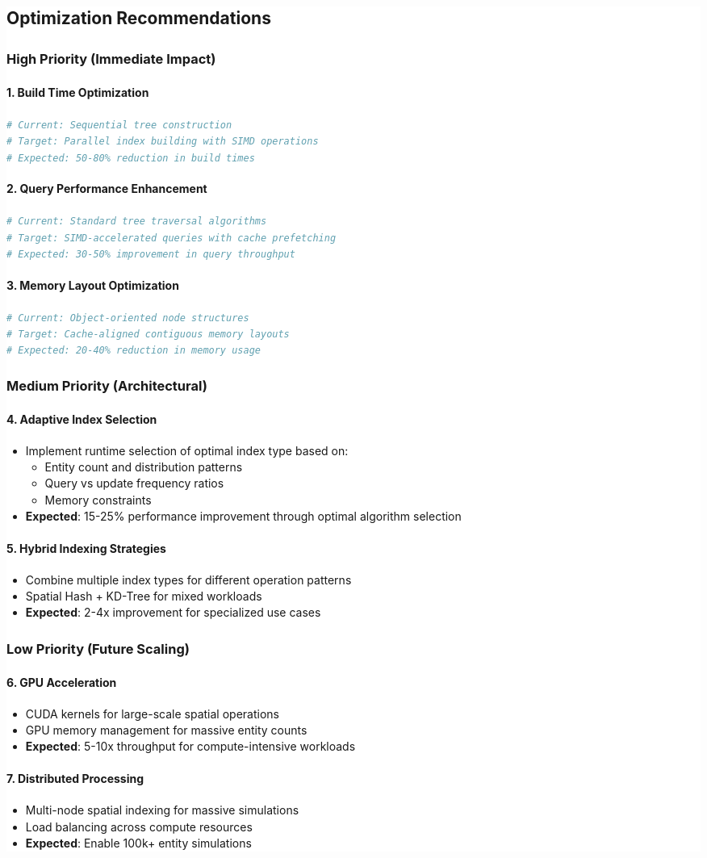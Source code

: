 ## Optimization Recommendations

### High Priority (Immediate Impact)

#### 1. Build Time Optimization
```python
# Current: Sequential tree construction
# Target: Parallel index building with SIMD operations
# Expected: 50-80% reduction in build times
```

#### 2. Query Performance Enhancement
```python
# Current: Standard tree traversal algorithms
# Target: SIMD-accelerated queries with cache prefetching
# Expected: 30-50% improvement in query throughput
```

#### 3. Memory Layout Optimization
```python
# Current: Object-oriented node structures
# Target: Cache-aligned contiguous memory layouts
# Expected: 20-40% reduction in memory usage
```

### Medium Priority (Architectural)

#### 4. Adaptive Index Selection
- Implement runtime selection of optimal index type based on:
  - Entity count and distribution patterns
  - Query vs update frequency ratios
  - Memory constraints
- **Expected**: 15-25% performance improvement through optimal algorithm selection

#### 5. Hybrid Indexing Strategies
- Combine multiple index types for different operation patterns
- Spatial Hash + KD-Tree for mixed workloads
- **Expected**: 2-4x improvement for specialized use cases

### Low Priority (Future Scaling)

#### 6. GPU Acceleration
- CUDA kernels for large-scale spatial operations
- GPU memory management for massive entity counts
- **Expected**: 5-10x throughput for compute-intensive workloads

#### 7. Distributed Processing
- Multi-node spatial indexing for massive simulations
- Load balancing across compute resources
- **Expected**: Enable 100k+ entity simulations
